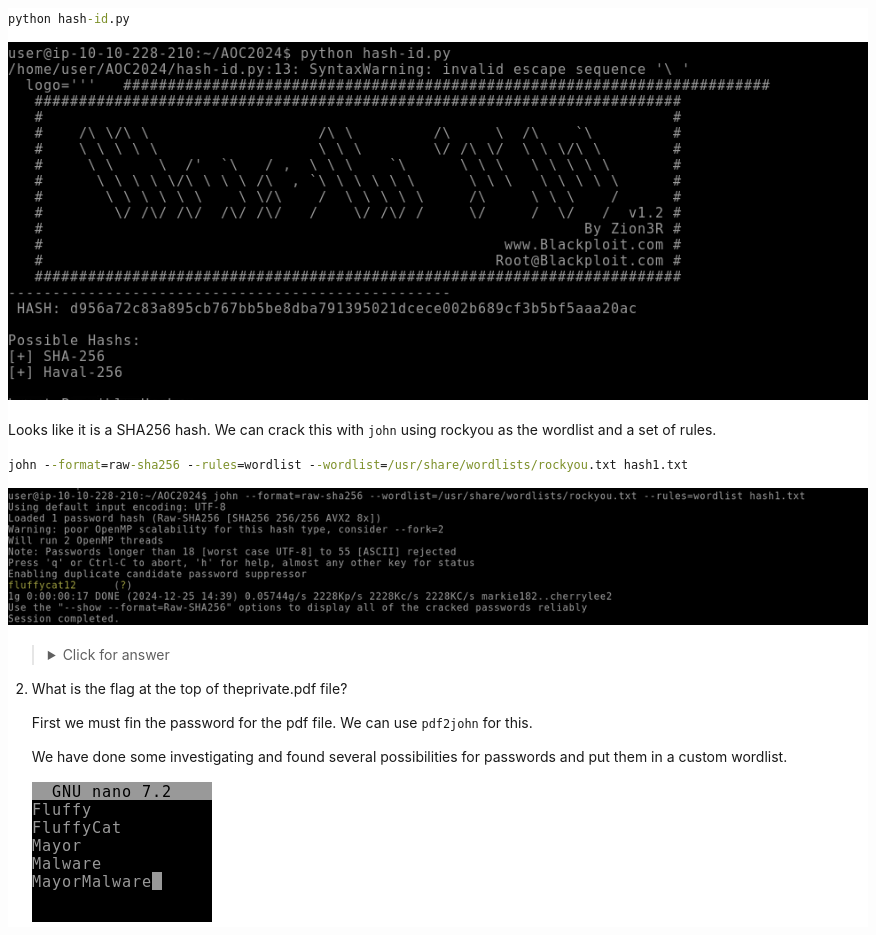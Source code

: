    ```cmd
   python hash-id.py
   ```

   ![Format](https://github.com/Kevinovitz/TryHackMe_Writeups/blob/main/adventofcyber2024/Advent_of_Cyber_2024_Day_23_Format.png)

   Looks like it is a SHA256 hash. We can crack this with `john` using rockyou as the wordlist and a set of rules.

   ```cmd
   john --format=raw-sha256 --rules=wordlist --wordlist=/usr/share/wordlists/rockyou.txt hash1.txt
   ```

   ![Password](https://github.com/Kevinovitz/TryHackMe_Writeups/blob/main/adventofcyber2024/Advent_of_Cyber_2024_Day_23_Password.png)

   ><details><summary>Click for answer</summary></details>

2. What is the flag at the top of theprivate.pdf file?

   First we must fin the password for the pdf file. We can use `pdf2john` for this.

   We have done some investigating and found several possibilities for passwords and put them in a custom wordlist.
   
   ![Wordlist](https://github.com/Kevinovitz/TryHackMe_Writeups/blob/main/adventofcyber2024/Advent_of_Cyber_2024_Day_23_Wordlist.png)

